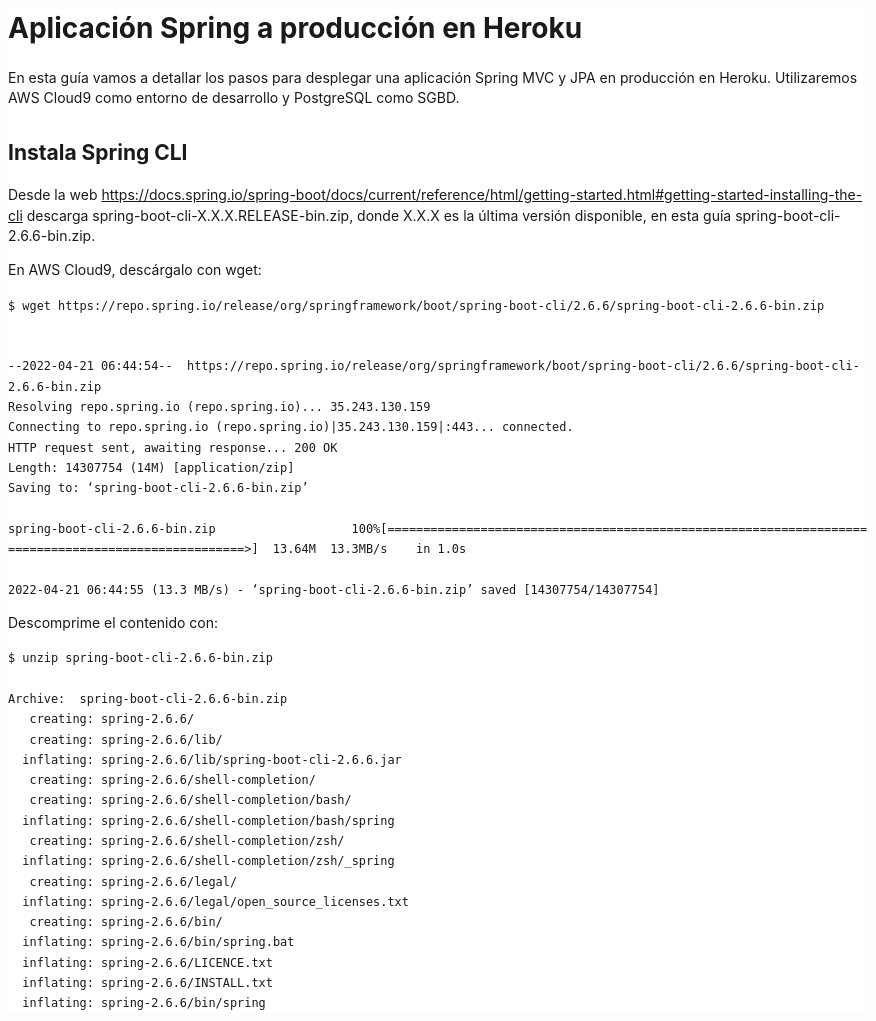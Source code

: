 # Aplicación Spring a producción en Heroku

En esta guía vamos a detallar los pasos para desplegar una aplicación Spring MVC y JPA en producción en Heroku.
Utilizaremos AWS Cloud9 como entorno de desarrollo y PostgreSQL como SGBD.


## Instala Spring CLI

Desde la web https://docs.spring.io/spring-boot/docs/current/reference/html/getting-started.html#getting-started-installing-the-cli
descarga spring-boot-cli-X.X.X.RELEASE-bin.zip, donde X.X.X es la última versión disponible, en esta guía spring-boot-cli-2.6.6-bin.zip.

En AWS Cloud9, descárgalo con wget:

```
$ wget https://repo.spring.io/release/org/springframework/boot/spring-boot-cli/2.6.6/spring-boot-cli-2.6.6-bin.zip


--2022-04-21 06:44:54--  https://repo.spring.io/release/org/springframework/boot/spring-boot-cli/2.6.6/spring-boot-cli-2.6.6-bin.zip
Resolving repo.spring.io (repo.spring.io)... 35.243.130.159
Connecting to repo.spring.io (repo.spring.io)|35.243.130.159|:443... connected.
HTTP request sent, awaiting response... 200 OK
Length: 14307754 (14M) [application/zip]
Saving to: ‘spring-boot-cli-2.6.6-bin.zip’

spring-boot-cli-2.6.6-bin.zip                   100%[====================================================================================================>]  13.64M  13.3MB/s    in 1.0s    

2022-04-21 06:44:55 (13.3 MB/s) - ‘spring-boot-cli-2.6.6-bin.zip’ saved [14307754/14307754]

```

Descomprime el contenido con:

```
$ unzip spring-boot-cli-2.6.6-bin.zip

Archive:  spring-boot-cli-2.6.6-bin.zip
   creating: spring-2.6.6/
   creating: spring-2.6.6/lib/
  inflating: spring-2.6.6/lib/spring-boot-cli-2.6.6.jar  
   creating: spring-2.6.6/shell-completion/
   creating: spring-2.6.6/shell-completion/bash/
  inflating: spring-2.6.6/shell-completion/bash/spring  
   creating: spring-2.6.6/shell-completion/zsh/
  inflating: spring-2.6.6/shell-completion/zsh/_spring  
   creating: spring-2.6.6/legal/
  inflating: spring-2.6.6/legal/open_source_licenses.txt  
   creating: spring-2.6.6/bin/
  inflating: spring-2.6.6/bin/spring.bat  
  inflating: spring-2.6.6/LICENCE.txt  
  inflating: spring-2.6.6/INSTALL.txt  
  inflating: spring-2.6.6/bin/spring  
```

